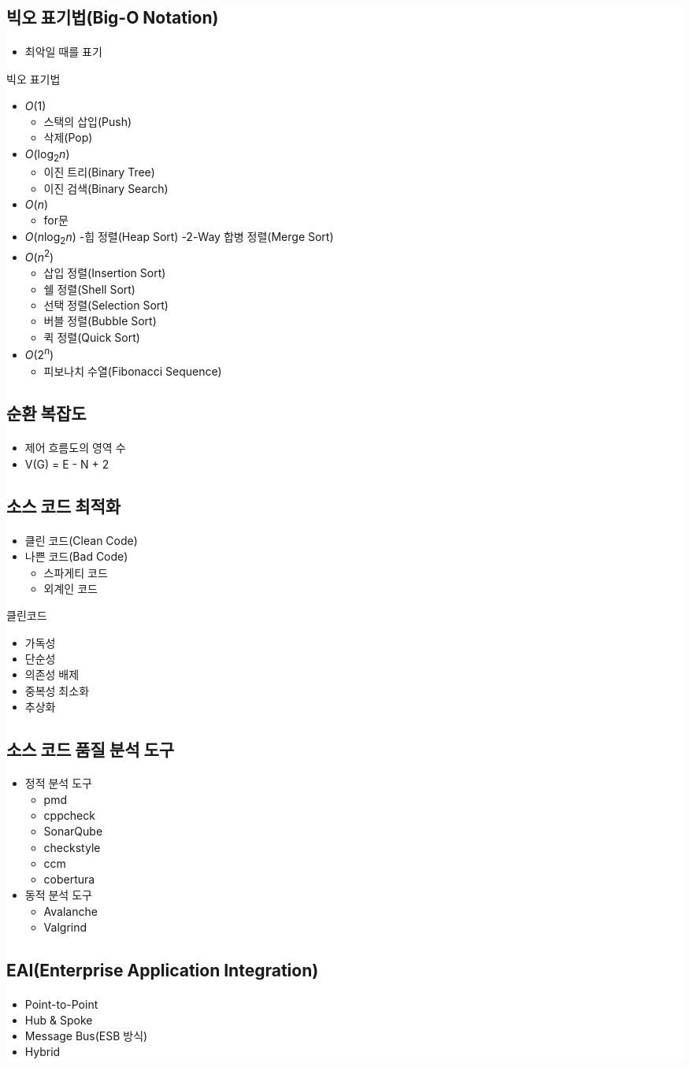 ## 빅오 표기법(Big-O Notation) 
- 최악일 때를 표기

빅오 표기법
- $O(1)$
  - 스택의 삽입(Push)
  - 삭제(Pop)
- $O(\log_2 n)$
  - 이진 트리(Binary Tree)
  - 이진 검색(Binary Search)
- $O(n)$
  - for문
- $O(n\log_2 n)$
  -힙 정렬(Heap Sort)
  -2-Way 합병 정렬(Merge Sort)
- $O(n^2)$
  - 삽입 정렬(Insertion Sort)
  - 쉘 정렬(Shell Sort)
  - 선택 정렬(Selection Sort)
  - 버블 정렬(Bubble Sort)
  - 퀵 정렬(Quick Sort)
- $O(2^n)$
  - 피보나치 수열(Fibonacci Sequence)
## 순환 복잡도  
- 제어 흐름도의 영역 수
-  V(G) = E - N + 2
## 소스 코드 최적화  
- 클린 코드(Clean Code) 
- 나쁜 코드(Bad Code) 
  - 스파게티 코드
  - 외계인 코드

클린코드
- 가독성
- 단순성
- 의존성 배제
- 중복성 최소화
- 추상화

## 소스 코드 품질 분석 도구  
- 정적 분석 도구
  - pmd
  - cppcheck
  - SonarQube
  - checkstyle
  - ccm
  - cobertura
- 동적 분석 도구
  - Avalanche
  - Valgrind
## EAI(Enterprise Application Integration)  
- Point-to-Point
- Hub & Spoke
- Message Bus(ESB 방식)
- Hybrid
